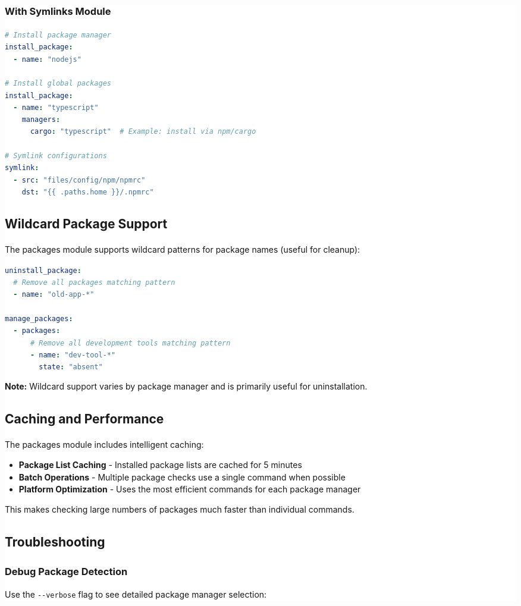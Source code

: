 ### With Symlinks Module

```yaml
# Install package manager
install_package:
  - name: "nodejs"

# Install global packages
install_package:
  - name: "typescript"
    managers:
      cargo: "typescript"  # Example: install via npm/cargo

# Symlink configurations
symlink:
  - src: "files/config/npm/npmrc"
    dst: "{{ .paths.home }}/.npmrc"
```

## Wildcard Package Support

The packages module supports wildcard patterns for package names (useful for cleanup):

```yaml
uninstall_package:
  # Remove all packages matching pattern
  - name: "old-app-*"

manage_packages:
  - packages:
      # Remove all development tools matching pattern
      - name: "dev-tool-*"
        state: "absent"
```

**Note:** Wildcard support varies by package manager and is primarily useful for uninstallation.

## Caching and Performance

The packages module includes intelligent caching:

- **Package List Caching** - Installed package lists are cached for 5 minutes
- **Batch Operations** - Multiple package checks use a single command when possible
- **Platform Optimization** - Uses the most efficient commands for each package manager

This makes checking large numbers of packages much faster than individual commands.

## Troubleshooting

### Debug Package Detection

Use the `--verbose` flag to see detailed package manager selection:
